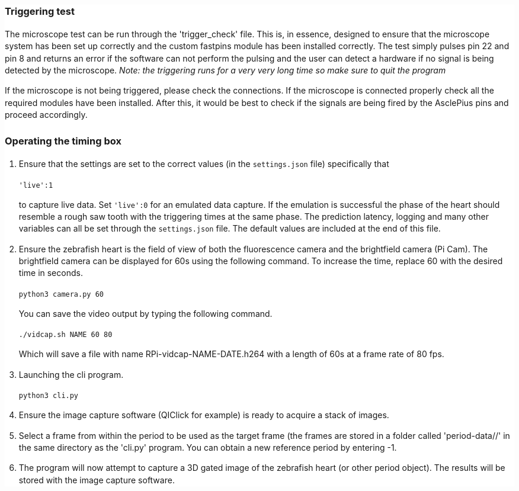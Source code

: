 ### Triggering test

The microscope test can be run through the 'trigger_check' file.
This is, in essence, designed to ensure that the microscope system has been set up correctly and the custom fastpins module has been installed correctly.
The test simply pulses pin 22 and pin 8 and returns an error if the software can not perform the pulsing and the user can detect a hardware if no signal is being detected by the microscope.
*Note: the triggering runs for a very very long time so make sure to quit the program*

If the microscope is not being triggered, please check the connections.
If the microscope is connected properly check all the required modules have been installed.
After this, it would be best to check if the signals are being fired by the AsclePius pins and proceed accordingly.

### Operating the timing box

1. Ensure that the settings are set to the correct values (in the ```settings.json``` file) specifically that

   ```'live':1```

   to capture live data. Set ```'live':0``` for an emulated data capture. If the emulation is successful the phase of the heart should resemble a rough saw tooth with the triggering times at the same phase. The prediction latency, logging and many other variables can all be set through the ```settings.json``` file. The default values are included at the end of this file.

2. Ensure the zebrafish heart is the field of view of both the fluorescence camera and the brightfield camera (Pi Cam). The brightfield camera can be displayed for 60s using the following command. To increase the time, replace 60 with the desired time in seconds.

   ```{bash}
   python3 camera.py 60
   ```

   You can save the video output by typing the following command.

   ```{bash}
   ./vidcap.sh NAME 60 80
   ```

   Which will save a file with name RPi-vidcap-NAME-DATE.h264 with a length of 60s at a frame rate of 80 fps.

3. Launching the cli program.

   ```{bash}
   python3 cli.py
   ```

4. Ensure the image capture software (QIClick for example) is ready to acquire a stack of images.

5. Select a frame from within the period to be used as the target frame (the frames are stored in a folder called 'period-data//' in the same directory as the 'cli.py' program. You can obtain a new reference period by entering -1.  

6. The program will now attempt to capture a 3D gated image of the zebrafish heart (or other period object). The results will be stored with the image capture software.
